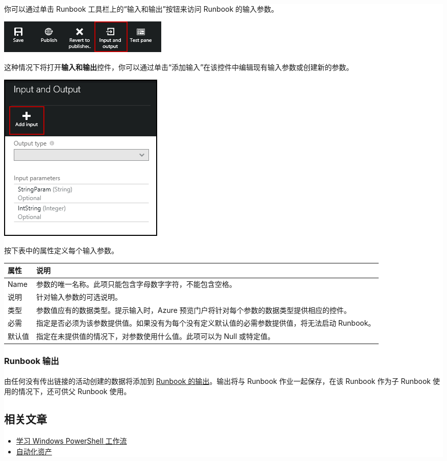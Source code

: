 你可以通过单击 Runbook 工具栏上的“输入和输出”按钮来访问 Runbook 的输入参数。

![Runbook 输入和输出](./media/automation-graphical-authoring-intro/runbook-edit-input-output.png)

这种情况下将打开**输入和输出**控件，你可以通过单击“添加输入”在该控件中编辑现有输入参数或创建新的参数。

![添加输入](./media/automation-graphical-authoring-intro/runbook-edit-add-input.png)

按下表中的属性定义每个输入参数。

|属性|说明|
|:---|:---|
| Name | 参数的唯一名称。此项只能包含字母数字字符，不能包含空格。 |
| 说明 | 针对输入参数的可选说明。 |
| 类型 | 参数值应有的数据类型。提示输入时，Azure 预览门户将针对每个参数的数据类型提供相应的控件。 |
| 必需 | 指定是否必须为该参数提供值。如果没有为每个没有定义默认值的必需参数提供值，将无法启动 Runbook。 |
| 默认值 | 指定在未提供值的情况下，对参数使用什么值。此项可以为 Null 或特定值。 |


### Runbook 输出

由任何没有传出链接的活动创建的数据将添加到 [Runbook 的输出](http://msdn.microsoft.com/zh-cn/library/azure/dn879148.aspx)。输出将与 Runbook 作业一起保存，在该 Runbook 作为子 Runbook 使用的情况下，还可供父 Runbook 使用。


## 相关文章

- [学习 Windows PowerShell 工作流](/documentation/articles/automation-powershell-workflow)
- [自动化资产](http://msdn.microsoft.com/zh-cn/library/azure/dn939988.aspx)
 

